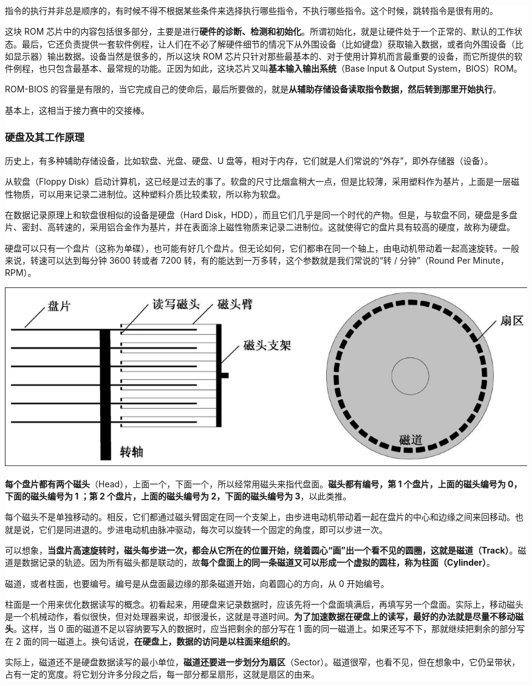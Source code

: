 指令的执行并非总是顺序的，有时候不得不根据某些条件来选择执行哪些指令，不执行哪些指令。这个时候，跳转指令是很有用的。

这块 ROM 芯片中的内容包括很多部分，主要是进行**硬件的诊断、检测和初始化**。所谓初始化，就是让硬件处于一个正常的、默认的工作状态。最后，它还负责提供一套软件例程，让人们在不必了解硬件细节的情况下从外围设备（比如键盘）获取输入数据，或者向外围设备（比如显示器）输出数据。设备当然是很多的，所以这块 ROM 芯片只针对那些最基本的、对于使用计算机而言最重要的设备，而它所提供的软件例程，也只包含最基本、最常规的功能。正因为如此，这块芯片又叫**基本输入输出系统**（Base Input & Output System，BIOS）ROM。

ROM-BIOS 的容量是有限的，当它完成自己的使命后，最后所要做的，就是**从辅助存储设备读取指令数据，然后转到那里开始执行**。

基本上，这相当于接力赛中的交接棒。

### 硬盘及其工作原理

历史上，有多种辅助存储设备，比如软盘、光盘、硬盘、U 盘等，相对于内存，它们就是人们常说的“外存”，即外存储器（设备）。

从软盘（Floppy Disk）启动计算机，这已经是过去的事了。软盘的尺寸比烟盒稍大一点，但是比较薄，采用塑料作为基片，上面是一层磁性物质，可以用来记录二进制位。这种塑料介质比较柔软，所以称为软盘。

在数据记录原理上和软盘很相似的设备是硬盘（Hard Disk，HDD），而且它们几乎是同一个时代的产物。但是，与软盘不同，硬盘是多盘片、密封、高转速的，采用铝合金作为基片，并在表面涂上磁性物质来记录二进制位。这就使得它的盘片具有较高的硬度，故称为硬盘。

硬盘可以只有一个盘片（这称为单碟），也可能有好几个盘片。但无论如何，它们都串在同一个轴上，由电动机带动着一起高速旋转。一般来说，转速可以达到每分钟 3600 转或者 7200 转，有的能达到一万多转，这个参数就是我们常说的“转 / 分钟”（Round Per Minute，RPM）。

![](../../assets/images/docs/第1部分_预备知识/第4章_虚拟机的安装和使用/图4-4_硬盘的结构示意图.png)

**每个盘片都有两个磁头**（Head），上面一个，下面一个，所以经常用磁头来指代盘面。**磁头都有编号，第 1 个盘片，上面的磁头编号为 0，下面的磁头编号为 1 ；第 2 个盘片，上面的磁头编号为 2，下面的磁头编号为 3**，以此类推。

每个磁头不是单独移动的。相反，它们都通过磁头臂固定在同一个支架上，由步进电动机带动着一起在盘片的中心和边缘之间来回移动。也就是说，它们是同进退的。步进电动机由脉冲驱动，每次可以旋转一个固定的角度，即可以步进一次。

可以想象，**当盘片高速旋转时，磁头每步进一次，都会从它所在的位置开始，绕着圆心“画”出一个看不见的圆圈，这就是磁道（Track）**。磁道是数据记录的轨迹。因为所有磁头都是联动的，故**每个盘面上的同一条磁道又可以形成一个虚拟的圆柱，称为柱面（Cylinder）**。

磁道，或者柱面，也要编号。编号是从盘面最边缘的那条磁道开始，向着圆心的方向，从 0 开始编号。

柱面是一个用来优化数据读写的概念。初看起来，用硬盘来记录数据时，应该先将一个盘面填满后，再填写另一个盘面。实际上，移动磁头是一个机械动作，看似很快，但对处理器来说，却很漫长，这就是寻道时间。**为了加速数据在硬盘上的读写，最好的办法就是尽量不移动磁头**。这样，当 0 面的磁道不足以容纳要写入的数据时，应当把剩余的部分写在 1 面的同一磁道上。如果还写不下，那就继续把剩余的部分写在 2 面的同一磁道上。换句话说，**在硬盘上，数据的访问是以柱面来组织的**。

实际上，磁道还不是硬盘数据读写的最小单位，**磁道还要进一步划分为扇区**（Sector）。磁道很窄，也看不见，但在想象中，它仍呈带状，占有一定的宽度。将它划分许多分段之后，每一部分都呈扇形，这就是扇区的由来。
